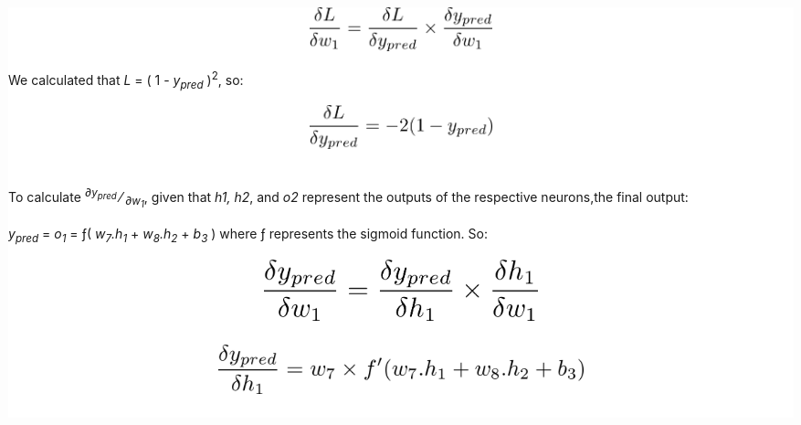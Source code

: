 <center><img src='img/eq05.png' width='200'/></center>

We calculated that _L_ = ( 1 - _y<sub>pred</sub>_ )<sup>2</sup>, so:

<center><img src='img/eq06.png' width='200'/></center>
</br>

To calculate  <sup>_∂y<sub>pred</sub>_  </sup>⁄<sub> _∂w<sub>1</sub>_</sub>, given that _h1, h2_, and _o2_ represent the outputs of the respective neurons,the final output:

_y<sub>pred</sub>_ = _o<sub>1</sub>_ = ƒ( _w<sub>7</sub>.h<sub>1</sub>_ + _w<sub>8</sub>.h<sub>2</sub>_ + _b<sub>3</sub>_ )
where ƒ represents the sigmoid function. So:

<center><img src='img/eq07.png' width='300'/></center>
<br/>
<center><img src='img/eq08.png' width='400'/></center>
<br/>
